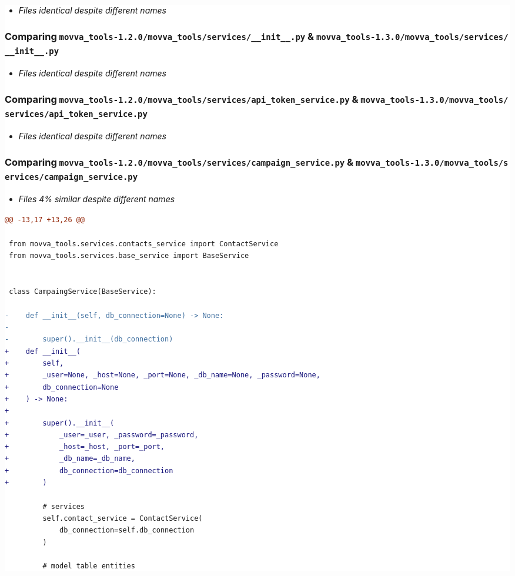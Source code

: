  * *Files identical despite different names*

### Comparing `movva_tools-1.2.0/movva_tools/services/__init__.py` & `movva_tools-1.3.0/movva_tools/services/__init__.py`

 * *Files identical despite different names*

### Comparing `movva_tools-1.2.0/movva_tools/services/api_token_service.py` & `movva_tools-1.3.0/movva_tools/services/api_token_service.py`

 * *Files identical despite different names*

### Comparing `movva_tools-1.2.0/movva_tools/services/campaign_service.py` & `movva_tools-1.3.0/movva_tools/services/campaign_service.py`

 * *Files 4% similar despite different names*

```diff
@@ -13,17 +13,26 @@
 
 from movva_tools.services.contacts_service import ContactService
 from movva_tools.services.base_service import BaseService
 
 
 class CampaingService(BaseService):
 
-    def __init__(self, db_connection=None) -> None:
-
-        super().__init__(db_connection)
+    def __init__(
+        self,
+        _user=None, _host=None, _port=None, _db_name=None, _password=None,
+        db_connection=None
+    ) -> None:
+
+        super().__init__(
+            _user=_user, _password=_password,
+            _host=_host, _port=_port,
+            _db_name=_db_name,
+            db_connection=db_connection
+        )
 
         # services
         self.contact_service = ContactService(
             db_connection=self.db_connection
         )
 
         # model table entities
```

